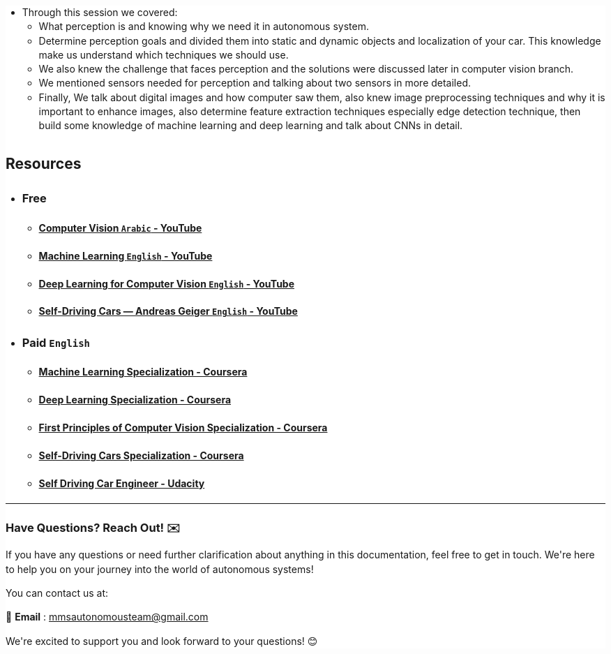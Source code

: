 - Through this session we covered:
  - What perception is and knowing why we need it in autonomous system.
  - Determine perception goals and divided them into static and dynamic objects and localization of your car. This knowledge make us understand which techniques we should use.
  - We also knew the challenge that faces perception and the solutions were discussed later in computer vision branch.
  - We mentioned sensors needed for perception and talking about two sensors in more detailed.
  - Finally, We talk about digital images and how computer saw them, also knew image preprocessing techniques and why it is important to enhance images, also determine feature extraction techniques especially edge detection technique, then build some knowledge of machine learning and deep learning and talk about CNNs in detail.

## Resources

- ### **Free**

  - #### [Computer Vision `Arabic` - YouTube](https://www.youtube.com/watch?v=vzz5TR0bas8&list=PLyhJeMedQd9QrXtCspclJ9ace2urp05o0)
  - #### [Machine Learning `English` - YouTube](https://www.youtube.com/watch?v=Gv9_4yMHFhI&list=PLblh5JKOoLUICTaGLRoHQDuF_7q2GfuJF)
  - #### [Deep Learning for Computer Vision `English` - YouTube](https://www.youtube.com/watch?v=dJYGatp4SvA&list=PL5-TkQAfAZFbzxjBHtzdVCWE0Zbhomg7r)
  - #### [Self-Driving Cars — Andreas Geiger `English` - YouTube](https://www.youtube.com/watch?v=_q4WUxgwDeg&list=PL05umP7R6ij321zzKXK6XCQXAaaYjQbzr)
- ### **Paid** `English`

  - #### [Machine Learning Specialization - Coursera](https://www.coursera.org/specializations/machine-learning-introduction?)
  - #### [Deep Learning Specialization - Coursera](https://www.coursera.org/specializations/deep-learning?)
  - #### [First Principles of Computer Vision Specialization - Coursera](https://www.coursera.org/specializations/firstprinciplesofcomputervision)
  - #### [Self-Driving Cars Specialization - Coursera](https://www.coursera.org/specializations/self-driving-cars)
  - #### [Self Driving Car Engineer - Udacity](https://www.udacity.com/course/self-driving-car-engineer-nanodegree--nd0013)

---

### **Have Questions? Reach Out!** ✉️

If you have any questions or need further clarification about anything in this documentation, feel free to get in touch. We're here to help you on your journey into the world of autonomous systems!

You can contact us at:

📧  **Email** : mmsautonomousteam@gmail.com

We're excited to support you and look forward to your questions! 😊
